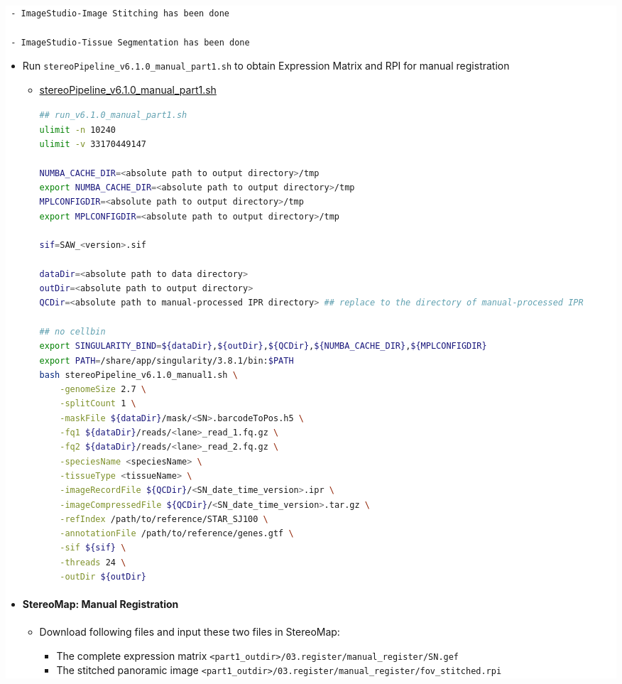      - ImageStudio-Image Stitching has been done

     - ImageStudio-Tissue Segmentation has been done

   - Run `stereoPipeline_v6.1.0_manual_part1.sh`  to obtain Expression Matrix and RPI for manual registration

     - [stereoPipeline_v6.1.0_manual_part1.sh](https://github.com/STOmics/SAW/blob/main/Scripts/stereoPipeline_v6.1.0_manual_part1.sh)

       ```Bash
       ## run_v6.1.0_manual_part1.sh
       ulimit -n 10240
       ulimit -v 33170449147
       
       NUMBA_CACHE_DIR=<absolute path to output directory>/tmp
       export NUMBA_CACHE_DIR=<absolute path to output directory>/tmp
       MPLCONFIGDIR=<absolute path to output directory>/tmp
       export MPLCONFIGDIR=<absolute path to output directory>/tmp
       
       sif=SAW_<version>.sif
       
       dataDir=<absolute path to data directory>
       outDir=<absolute path to output directory>
       QCDir=<absolute path to manual-processed IPR directory> ## replace to the directory of manual-processed IPR
       
       ## no cellbin
       export SINGULARITY_BIND=${dataDir},${outDir},${QCDir},${NUMBA_CACHE_DIR},${MPLCONFIGDIR}
       export PATH=/share/app/singularity/3.8.1/bin:$PATH
       bash stereoPipeline_v6.1.0_manual1.sh \
           -genomeSize 2.7 \
           -splitCount 1 \
           -maskFile ${dataDir}/mask/<SN>.barcodeToPos.h5 \
           -fq1 ${dataDir}/reads/<lane>_read_1.fq.gz \
           -fq2 ${dataDir}/reads/<lane>_read_2.fq.gz \
           -speciesName <speciesName> \
           -tissueType <tissueName> \
           -imageRecordFile ${QCDir}/<SN_date_time_version>.ipr \
           -imageCompressedFile ${QCDir}/<SN_date_time_version>.tar.gz \
           -refIndex /path/to/reference/STAR_SJ100 \
           -annotationFile /path/to/reference/genes.gtf \
           -sif ${sif} \
           -threads 24 \
           -outDir ${outDir}
       ```
   
- #### StereoMap: Manual Registration

  - Download following files and input these two files in StereoMap:

    - The complete expression matrix `<part1_outdir>/03.register/manual_register/SN.gef`
    - The stitched panoramic image `<part1_outdir>/03.register/manual_register/fov_stitched.rpi`
